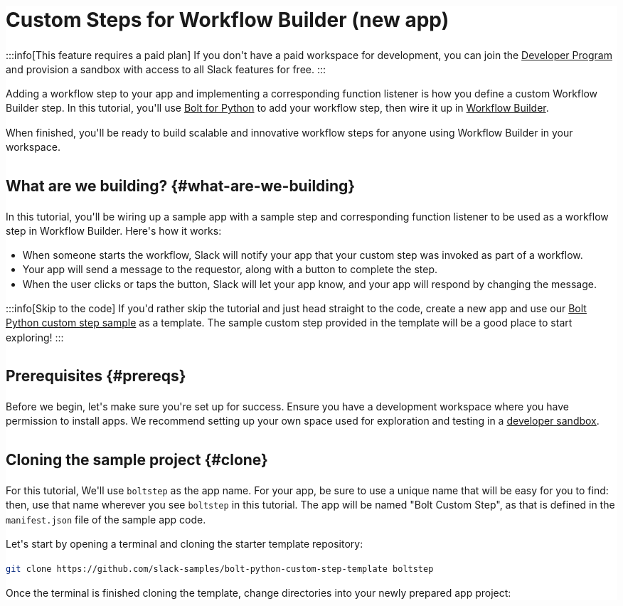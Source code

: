 # Custom Steps for Workflow Builder (new app)

:::info[This feature requires a paid plan]
If you don't have a paid workspace for development, you can join the [Developer Program](https://api.slack.com/developer-program) and provision a sandbox with access to all Slack features for free.
:::

Adding a workflow step to your app and implementing a corresponding function listener is how you define a custom Workflow Builder step. In this tutorial, you'll use [Bolt for Python](/tools/bolt-python/) to add your workflow step, then wire it up in [Workflow Builder](https://slack.com/help/articles/360035692513-Guide-to-Workflow-Builder).

When finished, you'll be ready to build scalable and innovative workflow steps for anyone using Workflow Builder in your workspace.

## What are we building? {#what-are-we-building}

In this tutorial, you'll be wiring up a sample app with a sample step and corresponding function listener to be used as a workflow step in Workflow Builder. Here's how it works:

* When someone starts the workflow, Slack will notify your app that your custom step was invoked as part of a workflow.
* Your app will send a message to the requestor, along with a button to complete the step.
* When the user clicks or taps the button, Slack will let your app know, and your app will respond by changing the message.

:::info[Skip to the code]
If you'd rather skip the tutorial and just head straight to the code, create a new app and use our [Bolt Python custom step sample](https://github.com/slack-samples/bolt-python-custom-step-template) as a template. The sample custom step provided in the template will be a good place to start exploring!
:::

## Prerequisites {#prereqs}

Before we begin, let's make sure you're set up for success. Ensure you have a development workspace where you have permission to install apps. We recommend setting up your own space used for exploration and testing in a [developer sandbox](https://api.slack.com/developer-program).

## Cloning the sample project {#clone}

For this tutorial, We'll use `boltstep` as the app name. For your app, be sure to use a unique name that will be easy for you to find: then, use that name wherever you see `boltstep` in this tutorial. The app will be named "Bolt Custom Step", as that is defined in the `manifest.json` file of the sample app code.

Let's start by opening a terminal and cloning the starter template repository:

```sh
git clone https://github.com/slack-samples/bolt-python-custom-step-template boltstep
```

Once the terminal is finished cloning the template, change directories into your newly prepared app project:
